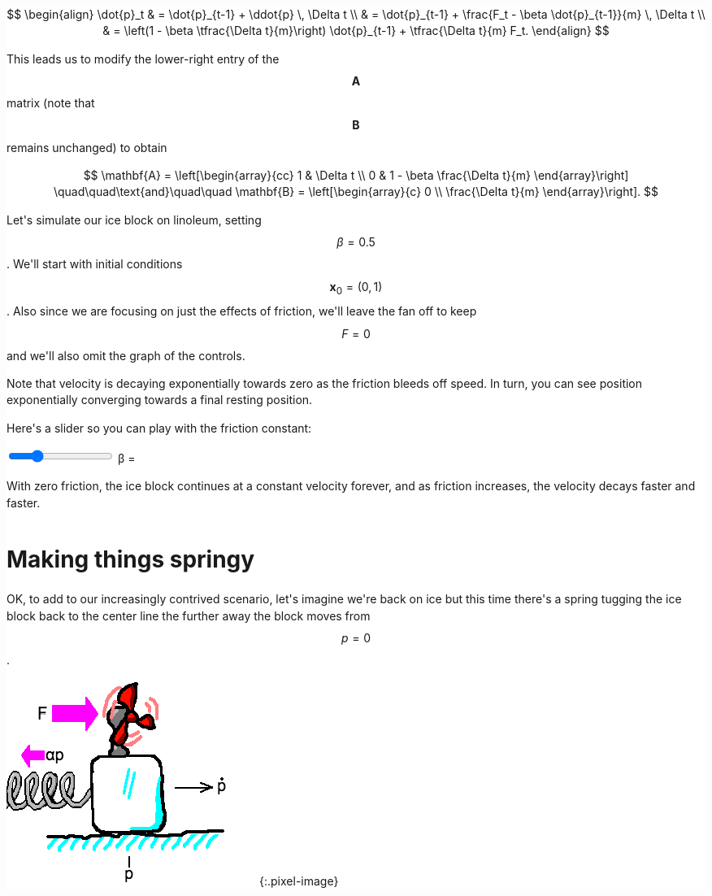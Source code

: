 $$
\begin{align}
\dot{p}_t & = \dot{p}_{t-1} + \ddot{p} \, \Delta t \\
& = \dot{p}_{t-1} + \frac{F_t - \beta \dot{p}_{t-1}}{m} \, \Delta t \\
& = \left(1  - \beta \tfrac{\Delta t}{m}\right) \dot{p}_{t-1} + \tfrac{\Delta t}{m} F_t.
\end{align}
$$

This leads us to modify the lower-right entry of the $$\mathbf{A}$$ matrix (note that $$\mathbf{B}$$ remains unchanged) to obtain

$$
\mathbf{A} = \left[\begin{array}{cc}
1 & \Delta t \\
0 & 1 - \beta \frac{\Delta t}{m}
\end{array}\right]
\quad\quad\text{and}\quad\quad
\mathbf{B} = 
\left[\begin{array}{c}
0 \\
\frac{\Delta t}{m}
\end{array}\right].
$$

Let's simulate our ice block on linoleum, setting $$\beta = 0.5$$. We'll start with initial conditions $$\mathbf{x}_0 = (0, 1)$$. Also 
since we are focusing on just the effects of friction, we'll leave the fan off to keep $$F = 0$$ and we'll also omit the graph of the controls.

<div id="secondplot"></div>

Note that <span class="vel">velocity</span> is decaying exponentially
towards zero as the friction bleeds off speed. In turn, you can see <span class="pos">position</span> exponentially converging towards a final resting position.

Here's a slider so you can play with the friction constant:

<input class="linked_range" id="beta.range" type="range" min="0" max="2" step="0.1" value="0.5"> 
β = <span class="linked_value" id="beta.span"></span>

With zero friction, the ice block continues at a constant velocity
forever, and as friction increases, the velocity decays
faster and faster.

Making things springy
=====================

OK, to add to our increasingly contrived scenario, let's imagine we're
back on ice but this time there's a spring tugging the ice block back
to the center line the further away the block moves from $$p = 0$$.

 ![block of ice with a spring](/images/kalman_etc/ice_fan_spring.png){:.pixel-image}
